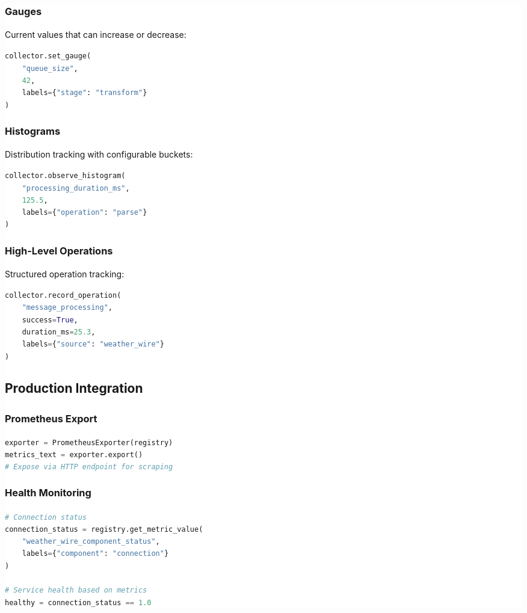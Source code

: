 ### Gauges
Current values that can increase or decrease:
```python
collector.set_gauge(
    "queue_size", 
    42, 
    labels={"stage": "transform"}
)
```

### Histograms
Distribution tracking with configurable buckets:
```python
collector.observe_histogram(
    "processing_duration_ms",
    125.5,
    labels={"operation": "parse"}
)
```

### High-Level Operations
Structured operation tracking:
```python
collector.record_operation(
    "message_processing",
    success=True,
    duration_ms=25.3,
    labels={"source": "weather_wire"}
)
```

## Production Integration

### Prometheus Export
```python
exporter = PrometheusExporter(registry)
metrics_text = exporter.export()
# Expose via HTTP endpoint for scraping
```

### Health Monitoring
```python
# Connection status
connection_status = registry.get_metric_value(
    "weather_wire_component_status",
    labels={"component": "connection"}
)

# Service health based on metrics
healthy = connection_status == 1.0
```
